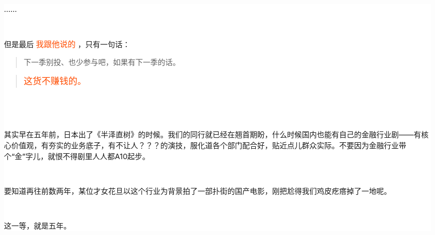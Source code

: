 <p class="ql-long-4461" line="Os6T">
<span style="font-size: 15px;">
           ……
          </span>
</p>
</blockquote>
<p line="VsAM" style="white-space: normal;">
<br/>
</p>
<p class="ql-long-4461" line="8nY1" style="white-space: normal;">
<span style="font-size: 15px;">
          但是最后
         </span>
<span style="color: rgb(255, 76, 0);font-size: 16px;">
          我跟他说的
         </span>
<span style="font-size: 15px;">
          ，只有一句话：
         </span>
</p>
<blockquote style="white-space: normal;">
<p class="ql-long-4461" line="nvLn">
<span style="font-size: 15px;">
           下一季别投、也少参与吧，如果有下一季的话。
          </span>
</p>
</blockquote>
<blockquote style="white-space: normal;">
<p class="ql-long-4461" line="wpwl">
<span style="font-size: 18px;color: rgb(255, 76, 0);">
           这货不赚钱的。
          </span>
</p>
</blockquote>
<p line="NpTO" style="white-space: normal;">
<br/>
</p>
<p class="ql-long-4461" line="S5nY" style="white-space: normal;">
<span style="font-size: 15px;">
<br/>
</span>
</p>
<p class="ql-long-4461" line="S5nY" style="white-space: normal;">
<span style="font-size: 15px;">
          其实早在五年前，日本出了《半泽直树》的时候。我们的同行就已经在翘首期盼，什么时候国内也能有自己的金融行业剧——有核心价值观，有夯实的业务底子，有不让人？？？的演技，服化道各个部门配合好，贴近点儿群众实际。不要因为金融行业带个“金”字儿，就恨不得剧里人人都A10起步。
         </span>
</p>
<p line="T4kV" style="white-space: normal;">
<br/>
</p>
<p class="ql-long-4461" line="d2oY" style="white-space: normal;">
<span style="font-size: 15px;">
          要知道再往前数两年，某位才女花旦以这个行业为背景拍了一部扑街的国产电影，刚把尬得我们鸡皮疙瘩掉了一地呢。
         </span>
</p>
<p line="YYIW" style="white-space: normal;">
<br/>
</p>
<p class="ql-long-4461" line="SwJW" style="white-space: normal;">
<span style="font-size: 15px;">
          这一等，就是五年。
         </span>
</p>